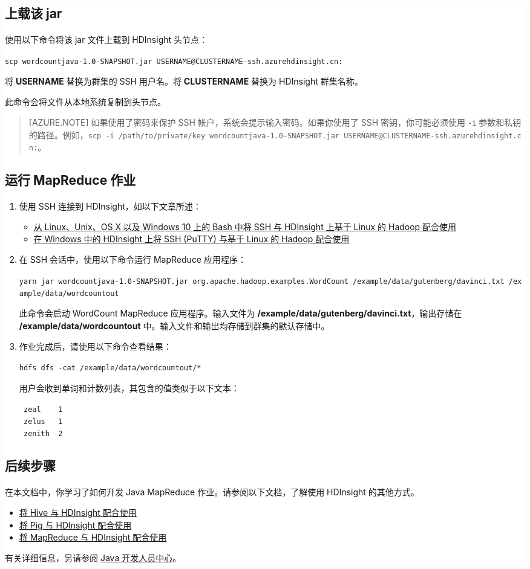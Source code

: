 ## <a id="upload"></a>上载该 jar

使用以下命令将该 jar 文件上载到 HDInsight 头节点：

    scp wordcountjava-1.0-SNAPSHOT.jar USERNAME@CLUSTERNAME-ssh.azurehdinsight.cn:

将 __USERNAME__ 替换为群集的 SSH 用户名。将 __CLUSTERNAME__ 替换为 HDInsight 群集名称。

此命令会将文件从本地系统复制到头节点。

> [AZURE.NOTE]
如果使用了密码来保护 SSH 帐户，系统会提示输入密码。如果你使用了 SSH 密钥，你可能必须使用 `-i` 参数和私钥的路径。例如，`scp -i /path/to/private/key wordcountjava-1.0-SNAPSHOT.jar USERNAME@CLUSTERNAME-ssh.azurehdinsight.cn:`。

## <a name="run"></a>运行 MapReduce 作业

1. 使用 SSH 连接到 HDInsight，如以下文章所述：
   
    * [从 Linux、Unix、OS X 以及 Windows 10 上的 Bash 中将 SSH 与 HDInsight 上基于 Linux 的 Hadoop 配合使用](/documentation/articles/hdinsight-hadoop-linux-use-ssh-unix/)
    * [在 Windows 中的 HDInsight 上将 SSH (PuTTY) 与基于 Linux 的 Hadoop 配合使用](/documentation/articles/hdinsight-hadoop-linux-use-ssh-windows/)

2. 在 SSH 会话中，使用以下命令运行 MapReduce 应用程序：

       yarn jar wordcountjava-1.0-SNAPSHOT.jar org.apache.hadoop.examples.WordCount /example/data/gutenberg/davinci.txt /example/data/wordcountout

    此命令会启动 WordCount MapReduce 应用程序。输入文件为 **/example/data/gutenberg/davinci.txt**，输出存储在 **/example/data/wordcountout** 中。输入文件和输出均存储到群集的默认存储中。

3. 作业完成后，请使用以下命令查看结果：

       hdfs dfs -cat /example/data/wordcountout/*

    用户会收到单词和计数列表，其包含的值类似于以下文本：
   
        zeal    1
        zelus   1
        zenith  2

## <a id="nextsteps"></a>后续步骤

在本文档中，你学习了如何开发 Java MapReduce 作业。请参阅以下文档，了解使用 HDInsight 的其他方式。

* [将 Hive 与 HDInsight 配合使用][hdinsight-use-hive]
* [将 Pig 与 HDInsight 配合使用][hdinsight-use-pig]
* [将 MapReduce 与 HDInsight 配合使用](/documentation/articles/hdinsight-use-mapreduce/)

有关详细信息，另请参阅 [Java 开发人员中心](/develop/java/)。

[azure-purchase-options]: /pricing/overview/
[azure-member-offers]: /pricing/member-offers/
[azure-trial]: /pricing/1rmb-trial/

[hdinsight-use-sqoop]: /documentation/articles/hdinsight-use-sqoop/
[hdinsight-ODBC]: /documentation/articles/hdinsight-connect-excel-hive-ODBC-driver/
[hdinsight-power-query]: /documentation/articles/hdinsight-connect-excel-power-query/

[hdinsight-upload-data]: /documentation/articles/hdinsight-upload-data/
[hdinsight-admin-powershell]: /documentation/articles/hdinsight-administer-use-powershell/
[hdinsight-use-hive]: /documentation/articles/hdinsight-use-hive/
[hdinsight-use-pig]: /documentation/articles/hdinsight-use-pig/
[hdinsight-power-query]: /documentation/articles/hdinsight-connect-excel-power-query/

[powershell-PSCredential]: http://social.technet.microsoft.com/wiki/contents/articles/4546.working-with-passwords-secure-strings-and-credentials-in-windows-powershell.aspx


